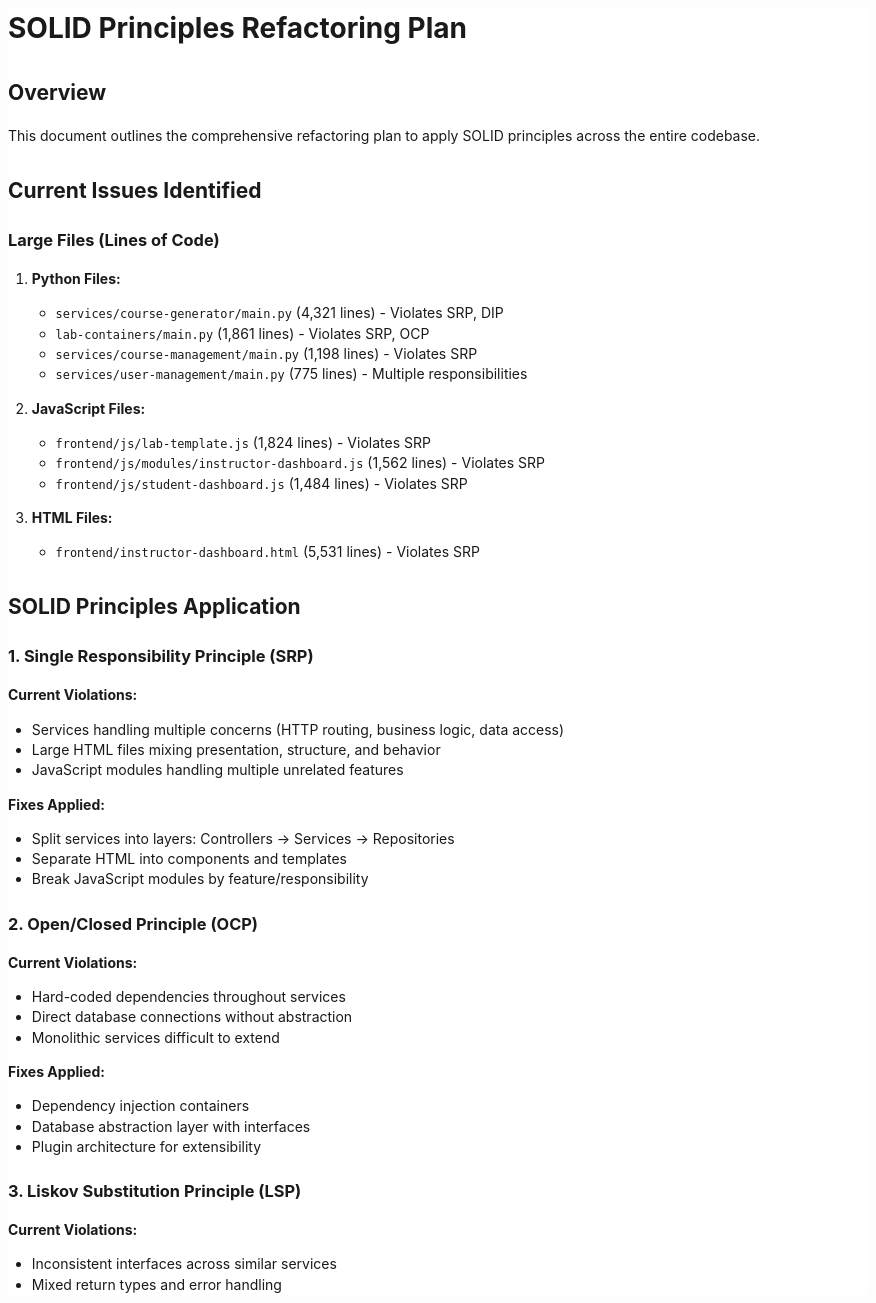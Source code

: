 # SOLID Principles Refactoring Plan

## Overview
This document outlines the comprehensive refactoring plan to apply SOLID principles across the entire codebase.

## Current Issues Identified

### Large Files (Lines of Code)
1. **Python Files:**
   - `services/course-generator/main.py` (4,321 lines) - Violates SRP, DIP
   - `lab-containers/main.py` (1,861 lines) - Violates SRP, OCP
   - `services/course-management/main.py` (1,198 lines) - Violates SRP
   - `services/user-management/main.py` (775 lines) - Multiple responsibilities

2. **JavaScript Files:**
   - `frontend/js/lab-template.js` (1,824 lines) - Violates SRP
   - `frontend/js/modules/instructor-dashboard.js` (1,562 lines) - Violates SRP
   - `frontend/js/student-dashboard.js` (1,484 lines) - Violates SRP

3. **HTML Files:**
   - `frontend/instructor-dashboard.html` (5,531 lines) - Violates SRP

## SOLID Principles Application

### 1. Single Responsibility Principle (SRP)
**Current Violations:**
- Services handling multiple concerns (HTTP routing, business logic, data access)
- Large HTML files mixing presentation, structure, and behavior
- JavaScript modules handling multiple unrelated features

**Fixes Applied:**
- Split services into layers: Controllers → Services → Repositories
- Separate HTML into components and templates
- Break JavaScript modules by feature/responsibility

### 2. Open/Closed Principle (OCP)
**Current Violations:**
- Hard-coded dependencies throughout services
- Direct database connections without abstraction
- Monolithic services difficult to extend

**Fixes Applied:**
- Dependency injection containers
- Database abstraction layer with interfaces
- Plugin architecture for extensibility

### 3. Liskov Substitution Principle (LSP)
**Current Violations:**
- Inconsistent interfaces across similar services
- Mixed return types and error handling
